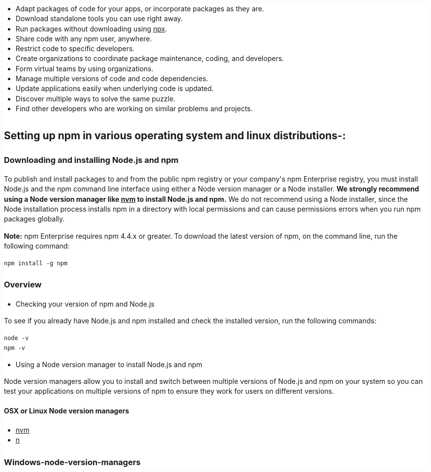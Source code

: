 -   Adapt packages of code for your apps, or incorporate packages as they are.
-   Download standalone tools you can use right away.
-   Run packages without downloading using [npx](https://www.npmjs.com/package/npx).
-   Share code with any npm user, anywhere.
-   Restrict code to specific developers.
-   Create organizations to coordinate package maintenance, coding, and developers.
-   Form virtual teams by using organizations.
-   Manage multiple versions of code and code dependencies.
-   Update applications easily when underlying code is updated.
-   Discover multiple ways to solve the same puzzle.
-   Find other developers who are working on similar problems and projects.

## Setting up npm in various operating system and linux distributions-:

### Downloading and installing Node.js and npm

To publish and install packages to and from the public npm registry or your company's npm Enterprise registry, you must install Node.js and the npm command line interface using either a Node version manager or a Node installer. **We strongly recommend using a Node version manager like [nvm](https://github.com/nvm-sh/nvm) to install Node.js and npm.** We do not recommend using a Node installer, since the Node installation process installs npm in a directory with local permissions and can cause permissions errors when you run npm packages globally.

**Note:** npm Enterprise requires npm 4.4.x or greater. To download the latest version of npm, on the command line, run the following command:
```
npm install -g npm
```

### Overview

- Checking your version of npm and Node.js

To see if you already have Node.js and npm installed and check the installed version, run the following commands:

```
node -v
npm -v
```

- Using a Node version manager to install Node.js and npm

Node version managers allow you to install and switch between multiple versions of Node.js and npm on your system so you can test your applications on multiple versions of npm to ensure they work for users on different versions.

#### OSX or Linux Node version managers

-   [nvm](https://github.com/creationix/nvm)
-   [n](https://github.com/tj/n)

### Windows-node-version-managers
